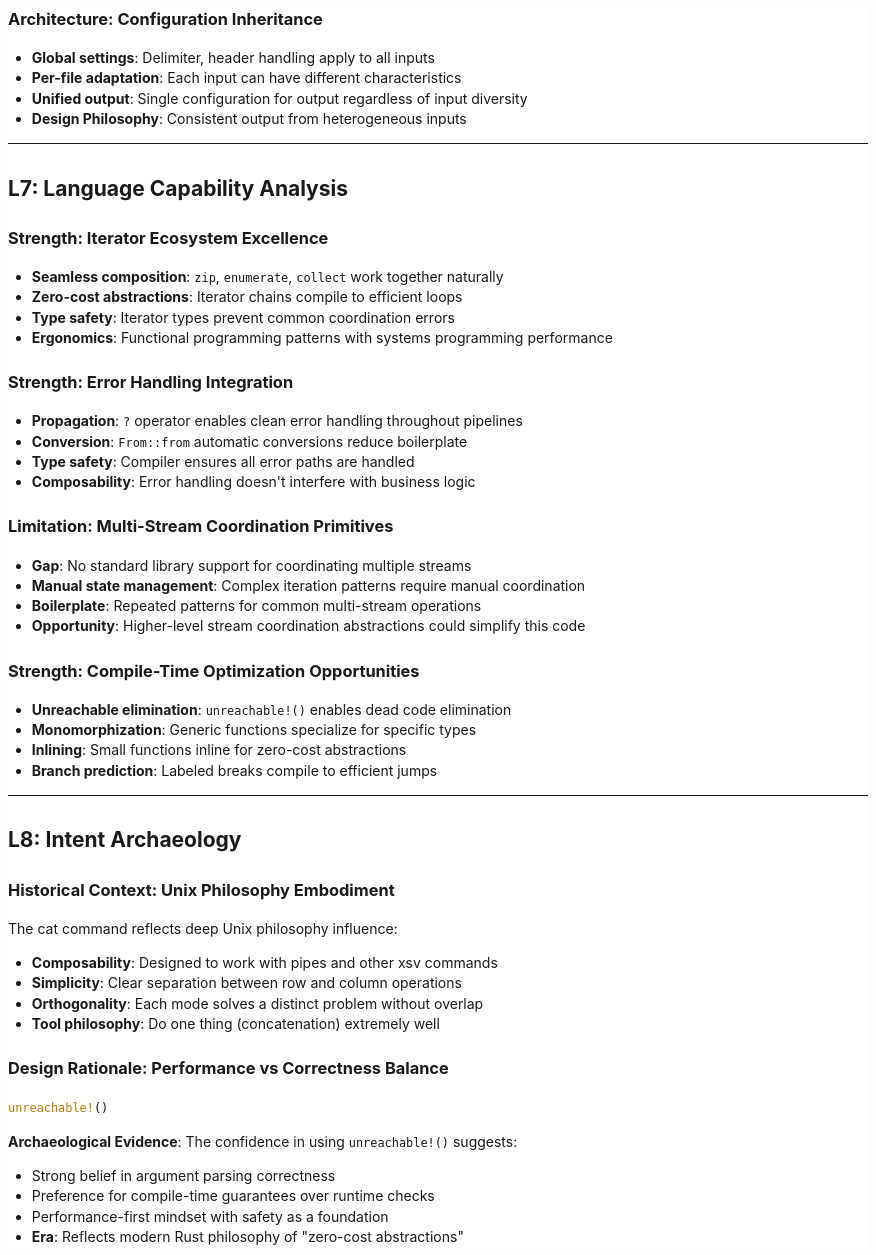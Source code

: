 ### Architecture: Configuration Inheritance
- **Global settings**: Delimiter, header handling apply to all inputs
- **Per-file adaptation**: Each input can have different characteristics
- **Unified output**: Single configuration for output regardless of input diversity
- **Design Philosophy**: Consistent output from heterogeneous inputs

---

## L7: Language Capability Analysis

### Strength: Iterator Ecosystem Excellence
- **Seamless composition**: `zip`, `enumerate`, `collect` work together naturally
- **Zero-cost abstractions**: Iterator chains compile to efficient loops
- **Type safety**: Iterator types prevent common coordination errors
- **Ergonomics**: Functional programming patterns with systems programming performance

### Strength: Error Handling Integration
- **Propagation**: `?` operator enables clean error handling throughout pipelines
- **Conversion**: `From::from` automatic conversions reduce boilerplate
- **Type safety**: Compiler ensures all error paths are handled
- **Composability**: Error handling doesn't interfere with business logic

### Limitation: Multi-Stream Coordination Primitives
- **Gap**: No standard library support for coordinating multiple streams
- **Manual state management**: Complex iteration patterns require manual coordination
- **Boilerplate**: Repeated patterns for common multi-stream operations
- **Opportunity**: Higher-level stream coordination abstractions could simplify this code

### Strength: Compile-Time Optimization Opportunities
- **Unreachable elimination**: `unreachable!()` enables dead code elimination
- **Monomorphization**: Generic functions specialize for specific types
- **Inlining**: Small functions inline for zero-cost abstractions
- **Branch prediction**: Labeled breaks compile to efficient jumps

---

## L8: Intent Archaeology

### Historical Context: Unix Philosophy Embodiment
The cat command reflects deep Unix philosophy influence:
- **Composability**: Designed to work with pipes and other xsv commands
- **Simplicity**: Clear separation between row and column operations
- **Orthogonality**: Each mode solves a distinct problem without overlap
- **Tool philosophy**: Do one thing (concatenation) extremely well

### Design Rationale: Performance vs Correctness Balance
```rust
unreachable!()
```
**Archaeological Evidence**: The confidence in using `unreachable!()` suggests:
- Strong belief in argument parsing correctness
- Preference for compile-time guarantees over runtime checks
- Performance-first mindset with safety as a foundation
- **Era**: Reflects modern Rust philosophy of "zero-cost abstractions"
